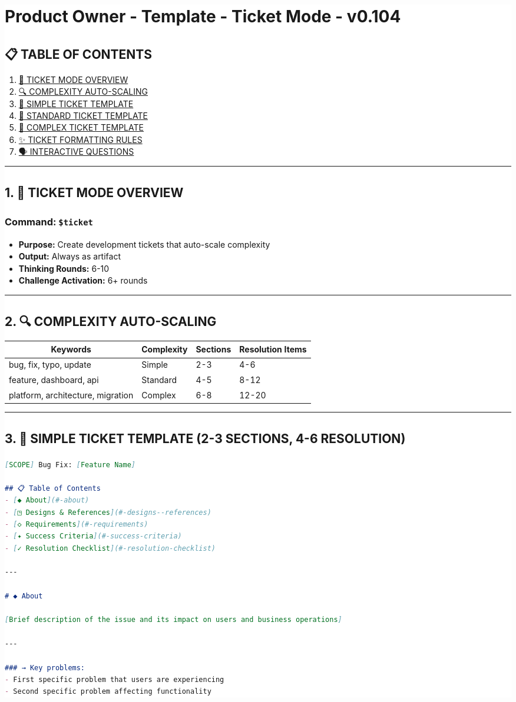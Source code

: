 # Product Owner - Template - Ticket Mode - v0.104

## 📋 TABLE OF CONTENTS

1. [🎫 TICKET MODE OVERVIEW](#1-🎫-ticket-mode-overview)
2. [🔍 COMPLEXITY AUTO-SCALING](#2-🔍-complexity-auto-scaling)
3. [🔵 SIMPLE TICKET TEMPLATE](#3-🔵-simple-ticket-template-2-3-sections-4-6-resolution)
4. [🔶 STANDARD TICKET TEMPLATE](#4-🔶-standard-ticket-template-4-5-sections-8-12-resolution)
5. [🔴 COMPLEX TICKET TEMPLATE](#5-🔴-complex-ticket-template-6-8-sections-12-20-resolution)
6. [✨ TICKET FORMATTING RULES](#6-✨-ticket-formatting-rules)
7. [🗣️ INTERACTIVE QUESTIONS](#7-🗣️-interactive-questions)

---

## 1. 🎫 TICKET MODE OVERVIEW

### Command: `$ticket`

- **Purpose:** Create development tickets that auto-scale complexity
- **Output:** Always as artifact
- **Thinking Rounds:** 6-10
- **Challenge Activation:** 6+ rounds

---

## 2. 🔍 COMPLEXITY AUTO-SCALING

| Keywords | Complexity | Sections | Resolution Items |
|----------|------------|----------|------------------|
| bug, fix, typo, update | Simple | 2-3 | 4-6 |
| feature, dashboard, api | Standard | 4-5 | 8-12 |
| platform, architecture, migration | Complex | 6-8 | 12-20 |

---

## 3. 🔵 SIMPLE TICKET TEMPLATE (2-3 SECTIONS, 4-6 RESOLUTION)

```markdown
[SCOPE] Bug Fix: [Feature Name]

## 📋 Table of Contents
- [◆ About](#-about)
- [◳ Designs & References](#-designs--references)
- [◇ Requirements](#-requirements)
- [✦ Success Criteria](#-success-criteria)
- [✓ Resolution Checklist](#-resolution-checklist)

---

# ◆ About

[Brief description of the issue and its impact on users and business operations]

---

### → Key problems:
- First specific problem that users are experiencing
- Second specific problem affecting functionality

```